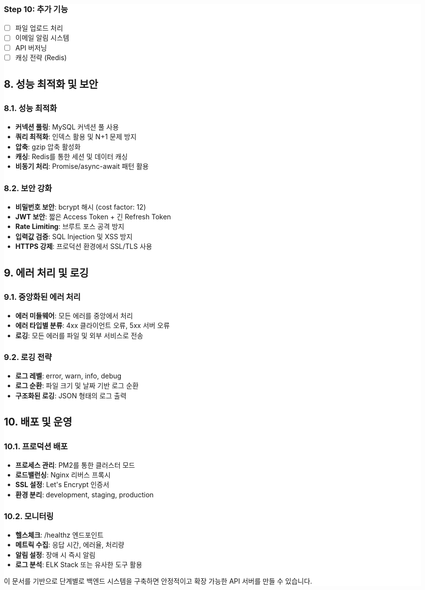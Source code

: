 ### Step 10: 추가 기능
- [ ] 파일 업로드 처리
- [ ] 이메일 알림 시스템
- [ ] API 버저닝
- [ ] 캐싱 전략 (Redis)

## 8. 성능 최적화 및 보안

### 8.1. 성능 최적화
- **커넥션 풀링**: MySQL 커넥션 풀 사용
- **쿼리 최적화**: 인덱스 활용 및 N+1 문제 방지
- **압축**: gzip 압축 활성화
- **캐싱**: Redis를 통한 세션 및 데이터 캐싱
- **비동기 처리**: Promise/async-await 패턴 활용

### 8.2. 보안 강화
- **비밀번호 보안**: bcrypt 해시 (cost factor: 12)
- **JWT 보안**: 짧은 Access Token + 긴 Refresh Token
- **Rate Limiting**: 브루트 포스 공격 방지
- **입력값 검증**: SQL Injection 및 XSS 방지
- **HTTPS 강제**: 프로덕션 환경에서 SSL/TLS 사용

## 9. 에러 처리 및 로깅

### 9.1. 중앙화된 에러 처리
- **에러 미들웨어**: 모든 에러를 중앙에서 처리
- **에러 타입별 분류**: 4xx 클라이언트 오류, 5xx 서버 오류
- **로깅**: 모든 에러를 파일 및 외부 서비스로 전송

### 9.2. 로깅 전략
- **로그 레벨**: error, warn, info, debug
- **로그 순환**: 파일 크기 및 날짜 기반 로그 순환
- **구조화된 로깅**: JSON 형태의 로그 출력

## 10. 배포 및 운영

### 10.1. 프로덕션 배포
- **프로세스 관리**: PM2를 통한 클러스터 모드
- **로드밸런싱**: Nginx 리버스 프록시
- **SSL 설정**: Let's Encrypt 인증서
- **환경 분리**: development, staging, production

### 10.2. 모니터링
- **헬스체크**: /healthz 엔드포인트
- **메트릭 수집**: 응답 시간, 에러율, 처리량
- **알림 설정**: 장애 시 즉시 알림
- **로그 분석**: ELK Stack 또는 유사한 도구 활용

이 문서를 기반으로 단계별로 백엔드 시스템을 구축하면 안정적이고 확장 가능한 API 서버를 만들 수 있습니다.